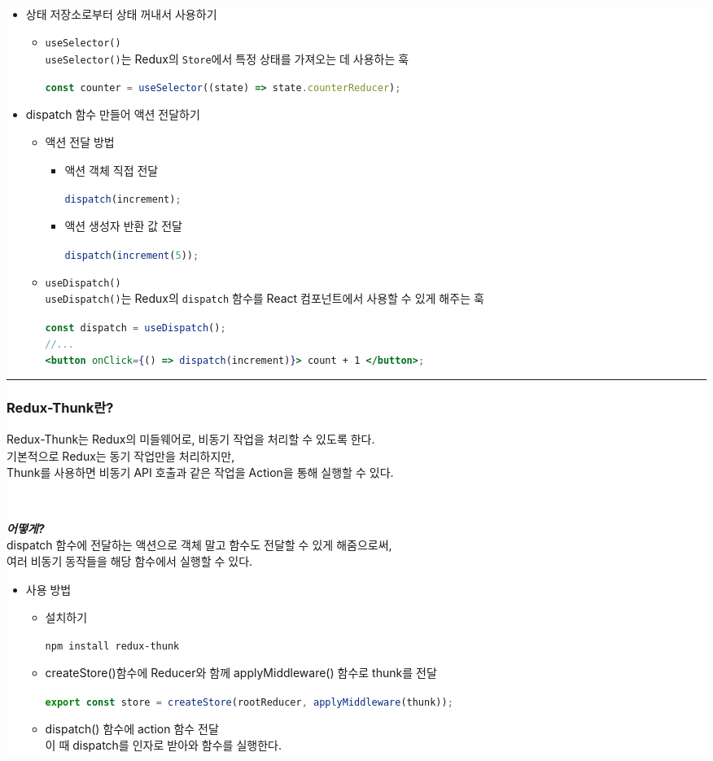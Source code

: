 - 상태 저장소로부터 상태 꺼내서 사용하기

  - `useSelector()`  
    `useSelector()`는 Redux의 `Store`에서 특정 상태를 가져오는 데 사용하는 훅
    ```jsx
    const counter = useSelector((state) => state.counterReducer);
    ```

- dispatch 함수 만들어 액션 전달하기

  - 액션 전달 방법

    - 액션 객체 직접 전달
      ```js
      dispatch(increment);
      ```
    - 액션 생성자 반환 값 전달
      ```js
      dispatch(increment(5));
      ```

  - `useDispatch()`  
    `useDispatch()`는 Redux의 `dispatch` 함수를 React 컴포넌트에서 사용할 수 있게 해주는 훅
    ```jsx
    const dispatch = useDispatch();
    //...
    <button onClick={() => dispatch(increment)}> count + 1 </button>;
    ```

---

### **Redux-Thunk란?**

Redux-Thunk는 Redux의 미들웨어로, 비동기 작업을 처리할 수 있도록 한다.  
기본적으로 Redux는 동기 작업만을 처리하지만,  
Thunk를 사용하면 비동기 API 호출과 같은 작업을 Action을 통해 실행할 수 있다.

<br>

**_어떻게?_**  
dispatch 함수에 전달하는 액션으로 객체 말고 함수도 전달할 수 있게 해줌으로써,  
여러 비동기 동작들을 해당 함수에서 실행할 수 있다.

- 사용 방법

  - 설치하기
    ```bash
    npm install redux-thunk
    ```
  - createStore()함수에 Reducer와 함께 applyMiddleware() 함수로 thunk를 전달
    ```jsx
    export const store = createStore(rootReducer, applyMiddleware(thunk));
    ```
  - dispatch() 함수에 action 함수 전달  
    이 때 dispatch를 인자로 받아와 함수를 실행한다.
